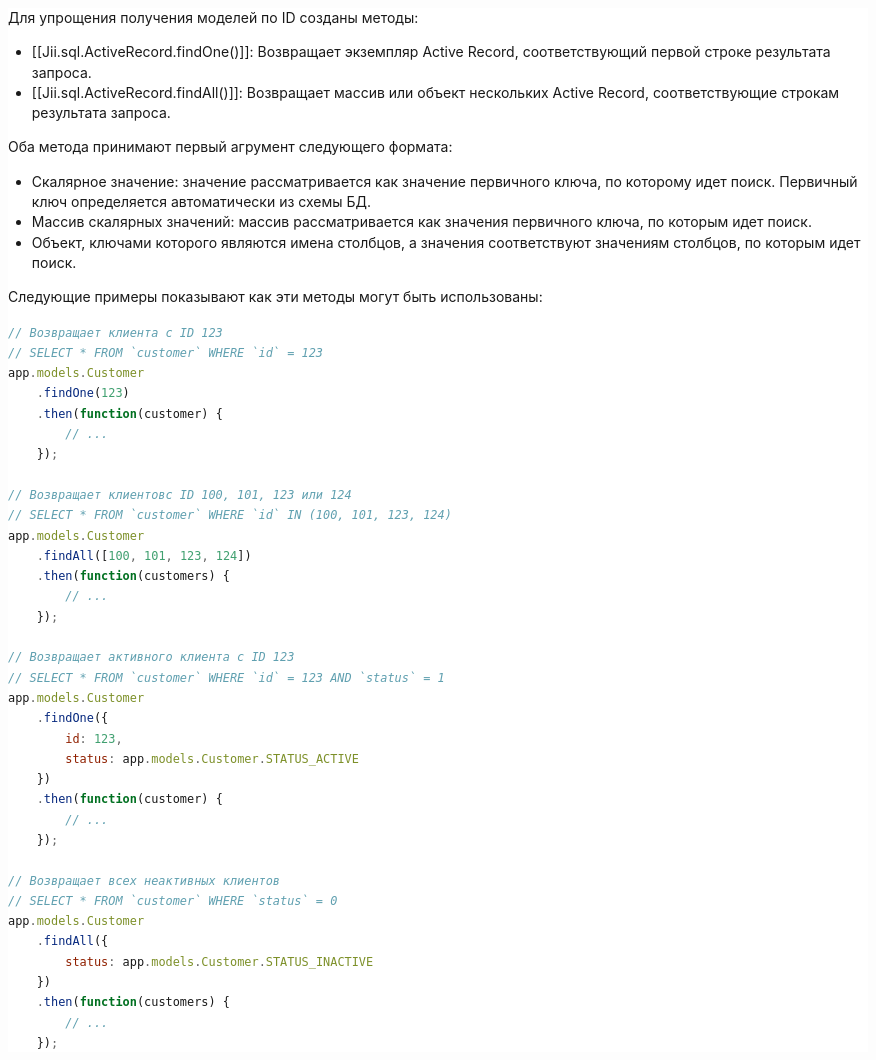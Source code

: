 Для упрощения получения моделей по ID созданы методы:

- [[Jii.sql.ActiveRecord.findOne()]]: Возвращает экземпляр Active Record, соответствующий первой строке результата запроса.
- [[Jii.sql.ActiveRecord.findAll()]]: Возвращает массив или объект нескольких Active Record, соответствующие строкам результата запроса.

Оба метода принимают первый агрумент следующего формата:

- Скалярное значение: значение рассматривается как значение первичного ключа, по которому идет поиск. Первичный ключ
  определяется автоматически из схемы БД.
- Массив скалярных значений: массив рассматривается как значения первичного ключа, по которым идет поиск.
- Объект, ключами которого являются имена столбцов, а значения соответствуют значениям столбцов, по которым идет поиск.

Следующие примеры показывают как эти методы могут быть использованы:

```js
// Возвращает клиента с ID 123
// SELECT * FROM `customer` WHERE `id` = 123
app.models.Customer
    .findOne(123)
    .then(function(customer) {
        // ...
    });

// Возвращает клиентовс ID 100, 101, 123 или 124
// SELECT * FROM `customer` WHERE `id` IN (100, 101, 123, 124)
app.models.Customer
    .findAll([100, 101, 123, 124])
    .then(function(customers) {
        // ...
    });

// Возвращает активного клиента с ID 123
// SELECT * FROM `customer` WHERE `id` = 123 AND `status` = 1
app.models.Customer
    .findOne({
        id: 123,
        status: app.models.Customer.STATUS_ACTIVE
    })
    .then(function(customer) {
        // ...
    });

// Возвращает всех неактивных клиентов
// SELECT * FROM `customer` WHERE `status` = 0
app.models.Customer
    .findAll({
        status: app.models.Customer.STATUS_INACTIVE
    })
    .then(function(customers) {
        // ...
    });
```
